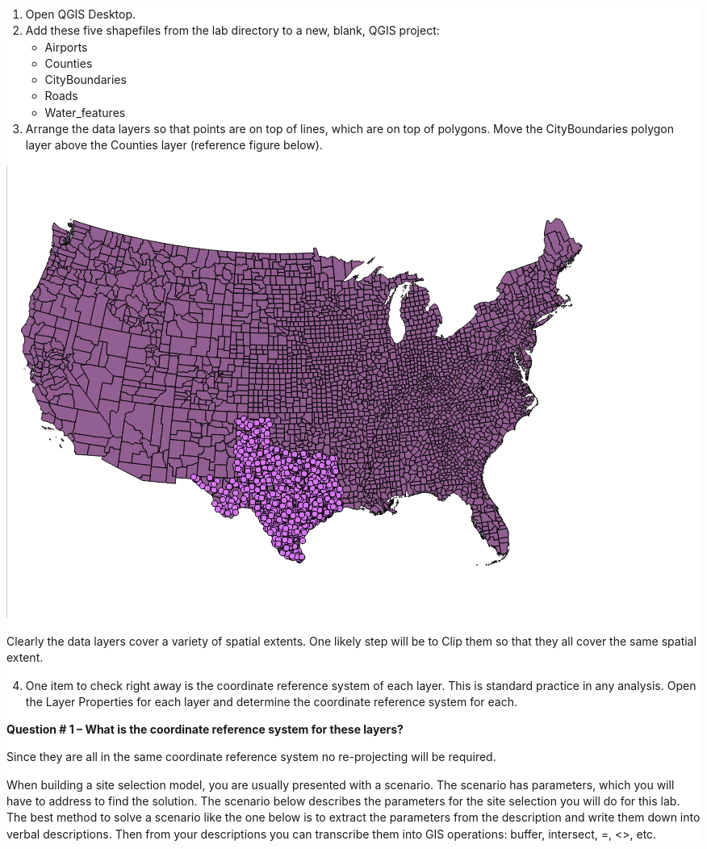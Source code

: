 1. Open QGIS Desktop.
2. Add these five shapefiles from the lab directory to a new, blank, QGIS project:
	+ Airports
	+ Counties
	+ CityBoundaries
	+ Roads
	+ Water_features
3. Arrange the data layers so that points are on top of lines, which are on top of polygons. Move the CityBoundaries polygon layer above the Counties layer (reference figure below).

![Site Selection Data Layers](figures/Lab5/Site_Selection_Data_Layers.png "Site Selection Data Layers") 

Clearly the data layers cover a variety of spatial extents. One likely step will be to Clip them so that they all cover the same spatial extent.

4. One item to check right away is the coordinate reference system of each layer. This is standard practice in any analysis. Open the Layer Properties for each layer and determine the coordinate reference system for each.

**Question # 1 – What is the coordinate reference system for these layers?**

Since they are all in the same coordinate reference system no re-projecting will be required. 

When building a site selection model, you are usually presented with a scenario. The scenario has parameters, which you will have to address to find the solution. The scenario below describes the parameters for the site selection you will do for this lab. The best method to solve a scenario like the one below is to extract the parameters from the description and write them down into verbal descriptions. Then from your descriptions you can transcribe them into GIS operations: buffer, intersect, =, <>, etc.
